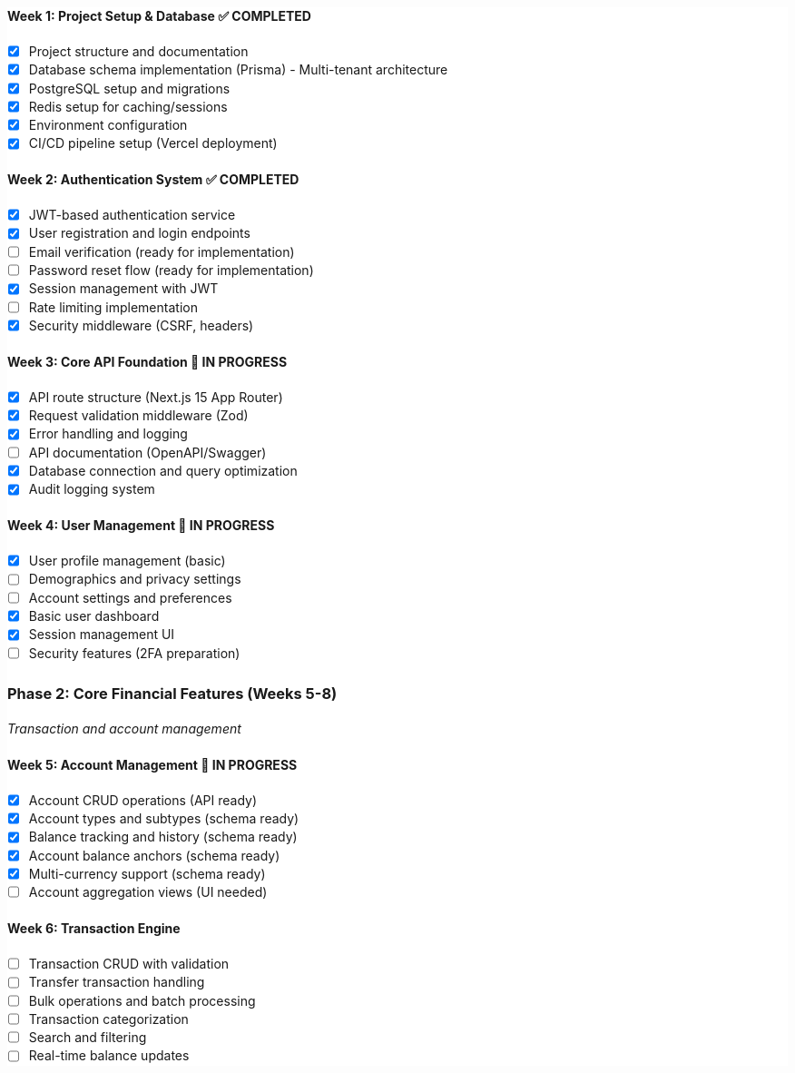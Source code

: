 #### **Week 1: Project Setup & Database** ✅ **COMPLETED**
- [x] Project structure and documentation
- [x] Database schema implementation (Prisma) - Multi-tenant architecture
- [x] PostgreSQL setup and migrations
- [x] Redis setup for caching/sessions
- [x] Environment configuration
- [x] CI/CD pipeline setup (Vercel deployment)

#### **Week 2: Authentication System** ✅ **COMPLETED**
- [x] JWT-based authentication service
- [x] User registration and login endpoints
- [ ] Email verification (ready for implementation)
- [ ] Password reset flow (ready for implementation)
- [x] Session management with JWT
- [ ] Rate limiting implementation
- [x] Security middleware (CSRF, headers)

#### **Week 3: Core API Foundation** 🔄 **IN PROGRESS**
- [x] API route structure (Next.js 15 App Router)
- [x] Request validation middleware (Zod)
- [x] Error handling and logging
- [ ] API documentation (OpenAPI/Swagger)
- [x] Database connection and query optimization
- [x] Audit logging system

#### **Week 4: User Management** 🔄 **IN PROGRESS**
- [x] User profile management (basic)
- [ ] Demographics and privacy settings
- [ ] Account settings and preferences
- [x] Basic user dashboard
- [x] Session management UI
- [ ] Security features (2FA preparation)

### **Phase 2: Core Financial Features (Weeks 5-8)**
*Transaction and account management*

#### **Week 5: Account Management** 🔄 **IN PROGRESS**
- [x] Account CRUD operations (API ready)
- [x] Account types and subtypes (schema ready)
- [x] Balance tracking and history (schema ready)
- [x] Account balance anchors (schema ready)
- [x] Multi-currency support (schema ready)
- [ ] Account aggregation views (UI needed)

#### **Week 6: Transaction Engine**
- [ ] Transaction CRUD with validation
- [ ] Transfer transaction handling
- [ ] Bulk operations and batch processing
- [ ] Transaction categorization
- [ ] Search and filtering
- [ ] Real-time balance updates
